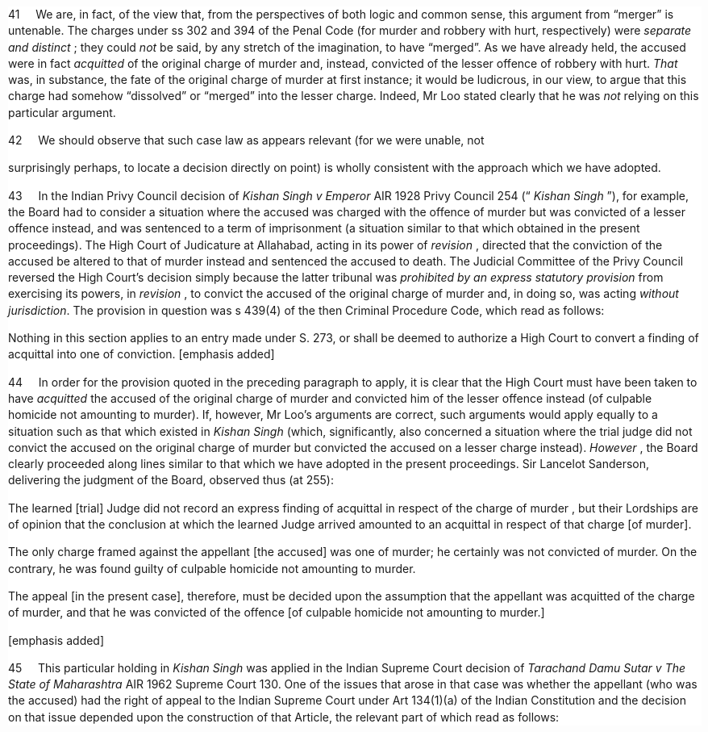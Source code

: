41     We are, in fact, of the view that, from the perspectives of both logic and common sense, this argument from “merger” is untenable. The charges under ss 302 and 394 of the Penal Code (for murder and robbery with hurt, respectively) were _separate and distinct_ ; they could _not_ be said, by any stretch of the imagination, to have “merged”. As we have already held, the accused were in fact _acquitted_ of the original charge of murder and, instead, convicted of the lesser offence of robbery with hurt. _That_ was, in substance, the fate of the original charge of murder at first instance; it would be ludicrous, in our view, to argue that this charge had somehow “dissolved” or “merged” into the lesser charge. Indeed, Mr Loo stated clearly that he was _not_ relying on this particular argument. 

42     We should observe that such case law as appears relevant (for we were unable, not 


surprisingly perhaps, to locate a decision directly on point) is wholly consistent with the approach which we have adopted. 

43     In the Indian Privy Council decision of _Kishan Singh v Emperor_ AIR 1928 Privy Council 254 (“ _Kishan Singh_ ”), for example, the Board had to consider a situation where the accused was charged with the offence of murder but was convicted of a lesser offence instead, and was sentenced to a term of imprisonment (a situation similar to that which obtained in the present proceedings). The High Court of Judicature at Allahabad, acting in its power of _revision_ , directed that the conviction of the accused be altered to that of murder instead and sentenced the accused to death. The Judicial Committee of the Privy Council reversed the High Court’s decision simply because the latter tribunal was _prohibited by an express statutory provision_ from exercising its powers, in _revision_ , to convict the accused of the original charge of murder and, in doing so, was acting _without jurisdiction_. The provision in question was s 439(4) of the then Criminal Procedure Code, which read as follows: 

 Nothing in this section applies to an entry made under S. 273, or shall be deemed to authorize a High Court to convert a finding of acquittal into one of conviction. [emphasis added] 

44     In order for the provision quoted in the preceding paragraph to apply, it is clear that the High Court must have been taken to have _acquitted_ the accused of the original charge of murder and convicted him of the lesser offence instead (of culpable homicide not amounting to murder). If, however, Mr Loo’s arguments are correct, such arguments would apply equally to a situation such as that which existed in _Kishan Singh_ (which, significantly, also concerned a situation where the trial judge did not convict the accused on the original charge of murder but convicted the accused on a lesser charge instead). _However_ , the Board clearly proceeded along lines similar to that which we have adopted in the present proceedings. Sir Lancelot Sanderson, delivering the judgment of the Board, observed thus (at 255): 

 The learned [trial] Judge did not record an express finding of acquittal in respect of the charge of murder , but their Lordships are of opinion that the conclusion at which the learned Judge arrived amounted to an acquittal in respect of that charge [of murder]. 

 The only charge framed against the appellant [the accused] was one of murder; he certainly was not convicted of murder. On the contrary, he was found guilty of culpable homicide not amounting to murder. 

 The appeal [in the present case], therefore, must be decided upon the assumption that the appellant was acquitted of the charge of murder, and that he was convicted of the offence [of culpable homicide not amounting to murder.] 

 [emphasis added] 

45     This particular holding in _Kishan Singh_ was applied in the Indian Supreme Court decision of _Tarachand Damu Sutar v The State of Maharashtra_ AIR 1962 Supreme Court 130. One of the issues that arose in that case was whether the appellant (who was the accused) had the right of appeal to the Indian Supreme Court under Art 134(1)(a) of the Indian Constitution and the decision on that issue depended upon the construction of that Article, the relevant part of which read as follows: 
